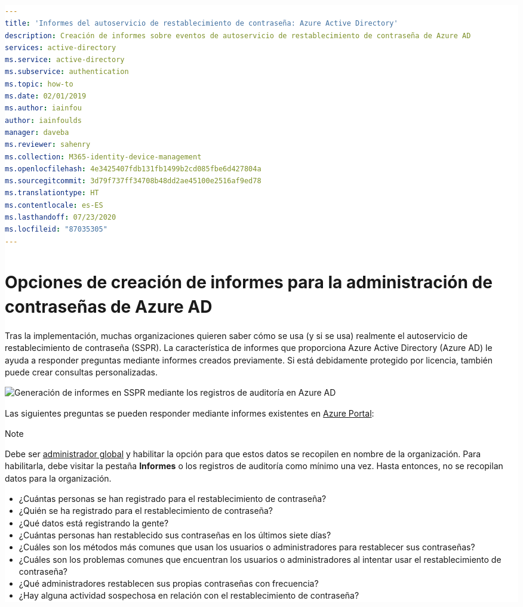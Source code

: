 ```yaml
---
title: 'Informes del autoservicio de restablecimiento de contraseña: Azure Active Directory'
description: Creación de informes sobre eventos de autoservicio de restablecimiento de contraseña de Azure AD
services: active-directory
ms.service: active-directory
ms.subservice: authentication
ms.topic: how-to
ms.date: 02/01/2019
ms.author: iainfou
author: iainfoulds
manager: daveba
ms.reviewer: sahenry
ms.collection: M365-identity-device-management
ms.openlocfilehash: 4e3425407fdb131fb1499b2cd085fbe6d427804a
ms.sourcegitcommit: 3d79f737ff34708b48dd2ae45100e2516af9ed78
ms.translationtype: HT
ms.contentlocale: es-ES
ms.lasthandoff: 07/23/2020
ms.locfileid: "87035305"
---
```

# <a name="reporting-options-for-azure-ad-password-management"></a>Opciones de creación de informes para la administración de contraseñas de Azure AD

Tras la implementación, muchas organizaciones quieren saber cómo se usa (y si se usa) realmente el autoservicio de restablecimiento de contraseña (SSPR). La característica de informes que proporciona Azure Active Directory (Azure AD) le ayuda a responder preguntas mediante informes creados previamente. Si está debidamente protegido por licencia, también puede crear consultas personalizadas.

![Generación de informes en SSPR mediante los registros de auditoría en Azure AD][Reporting]

Las siguientes preguntas se pueden responder mediante informes existentes en [Azure Portal](https://portal.azure.com/):

> [!NOTE]
> Debe ser [administrador global](../users-groups-roles/directory-assign-admin-roles.md) y habilitar la opción para que estos datos se recopilen en nombre de la organización. Para habilitarla, debe visitar la pestaña **Informes** o los registros de auditoría como mínimo una vez. Hasta entonces, no se recopilan datos para la organización.
>

* ¿Cuántas personas se han registrado para el restablecimiento de contraseña?
* ¿Quién se ha registrado para el restablecimiento de contraseña?
* ¿Qué datos está registrando la gente?
* ¿Cuántas personas han restablecido sus contraseñas en los últimos siete días?
* ¿Cuáles son los métodos más comunes que usan los usuarios o administradores para restablecer sus contraseñas?
* ¿Cuáles son los problemas comunes que encuentran los usuarios o administradores al intentar usar el restablecimiento de contraseña?
* ¿Qué administradores restablecen sus propias contraseñas con frecuencia?
* ¿Hay alguna actividad sospechosa en relación con el restablecimiento de contraseña?


[Reporting]: ./media/howto-sspr-reporting/sspr-reporting.png "Ejemplo de registros de auditoría de actividad de SSPR en Azure AD"